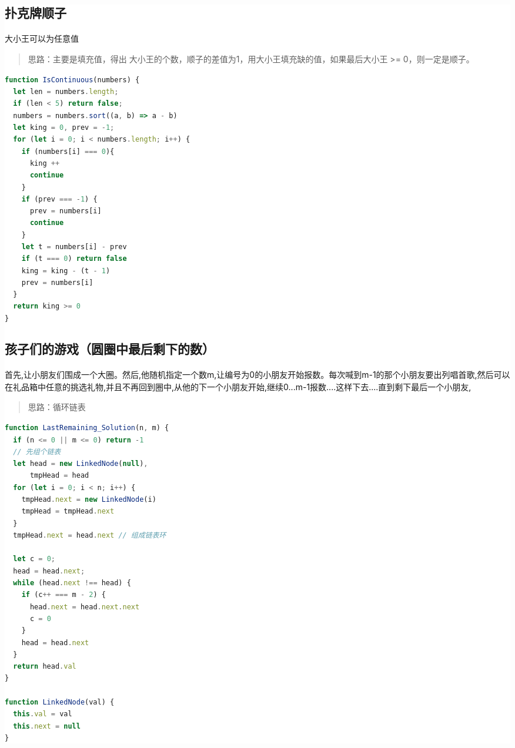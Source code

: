 ## 扑克牌顺子

大小王可以为任意值

> 思路：主要是填充值，得出 大小王的个数，顺子的差值为1，用大小王填充缺的值，如果最后大小王 >= 0，则一定是顺子。

```javascript
function IsContinuous(numbers) {
  let len = numbers.length;
  if (len < 5) return false;
  numbers = numbers.sort((a, b) => a - b)
  let king = 0, prev = -1;
  for (let i = 0; i < numbers.length; i++) {
    if (numbers[i] === 0){
      king ++
      continue
    }
    if (prev === -1) {
      prev = numbers[i]
      continue
    }
    let t = numbers[i] - prev
    if (t === 0) return false
    king = king - (t - 1)
    prev = numbers[i]
  }
  return king >= 0
}
```

## 孩子们的游戏（圆圈中最后剩下的数）

首先,让小朋友们围成一个大圈。然后,他随机指定一个数m,让编号为0的小朋友开始报数。每次喊到m-1的那个小朋友要出列唱首歌,然后可以在礼品箱中任意的挑选礼物,并且不再回到圈中,从他的下一个小朋友开始,继续0...m-1报数....这样下去....直到剩下最后一个小朋友,

> 思路：循环链表

```javascript
function LastRemaining_Solution(n, m) {
  if (n <= 0 || m <= 0) return -1
  // 先组个链表
  let head = new LinkedNode(null),
      tmpHead = head
  for (let i = 0; i < n; i++) {
    tmpHead.next = new LinkedNode(i)
    tmpHead = tmpHead.next
  }
  tmpHead.next = head.next // 组成链表环

  let c = 0;
  head = head.next;
  while (head.next !== head) {
    if (c++ === m - 2) {
      head.next = head.next.next
      c = 0
    }
    head = head.next
  }
  return head.val
}

function LinkedNode(val) {
  this.val = val
  this.next = null
}
```